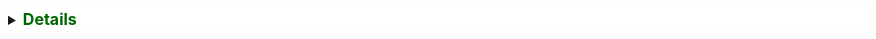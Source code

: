 <details>
<summary>
    <font size='3', color='darkgreen'><b>Details</b></font>
</summary>

Let's look again at the situation with $\alpha$ = 9e-7. This is pretty close to the maximum value we can set $\alpha$  to without diverging. This is a short run showing the first few iterations:

<figure>
    <img src="./images/C1_W2_Lab06_ShortRun.PNG" style="width:1200px;" >
</figure>

Above, while cost is being decreased, its clear that $w_0$ is making more rapid progress than the other parameters due to its much larger gradient.

The graphic below shows the result of a very long run with $\alpha$ = 9e-7. This takes several hours.

<figure>
    <img src="./images/C1_W2_Lab06_LongRun.PNG" style="width:1200px;" >
</figure>
